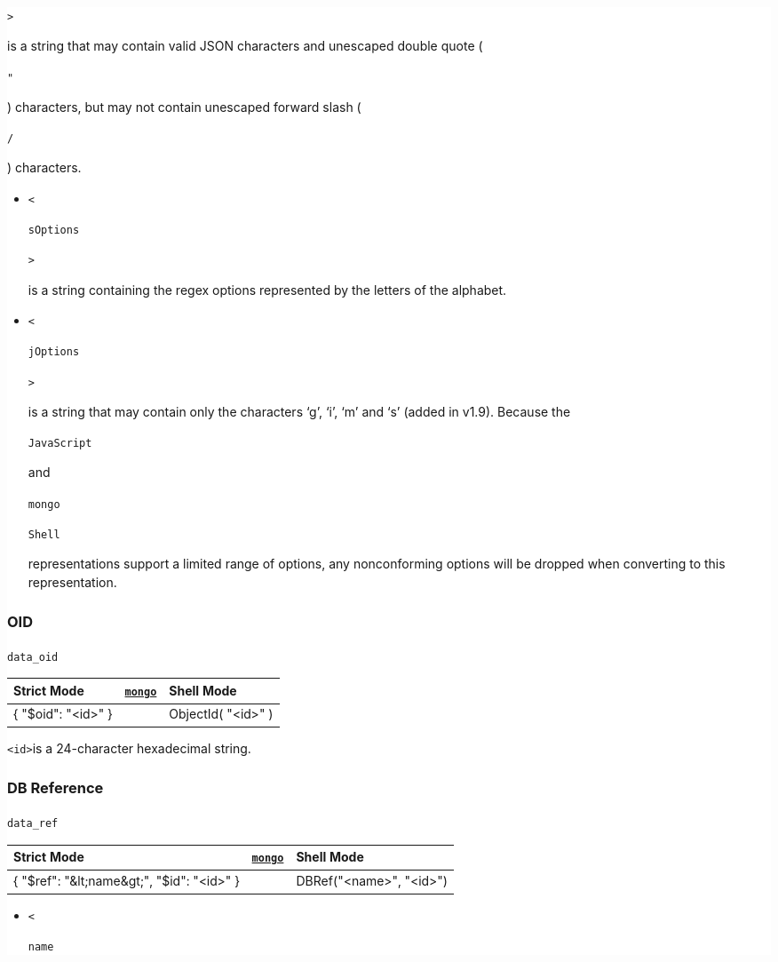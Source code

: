   `>`

  is a string that may contain valid JSON characters and unescaped double quote \(

  `"`

  \) characters, but may not contain unescaped forward slash \(

  `/`

  \) characters.

* `<`

  `sOptions`

  `>`

  is a string containing the regex options represented by the letters of the alphabet.

* `<`

  `jOptions`

  `>`

  is a string that may contain only the characters ‘g’, ‘i’, ‘m’ and ‘s’ \(added in v1.9\). Because the

  `JavaScript`

  and

  `mongo`

  `Shell`

  representations support a limited range of options, any nonconforming options will be dropped when converting to this representation.

### OID

`data_oid`

| Strict Mode | [`mongo`](https://docs.mongodb.com/manual/reference/program/mongo/#bin.mongo) | Shell Mode |
| :--- | :--- | :--- |
| { "$oid": "&lt;id&gt;" } |  | ObjectId\( "&lt;id&gt;" \) |

`<id>`is a 24-character hexadecimal string.

### DB Reference

`data_ref`

| Strict Mode | [`mongo`](https://docs.mongodb.com/manual/reference/program/mongo/#bin.mongo) | Shell Mode |
| :--- | :--- | :--- |
| { "$ref": "&lt;name&gt;", "$id": "&lt;id&gt;" } |  | DBRef\("&lt;name&gt;", "&lt;id&gt;"\) |

* `<`

  `name`
